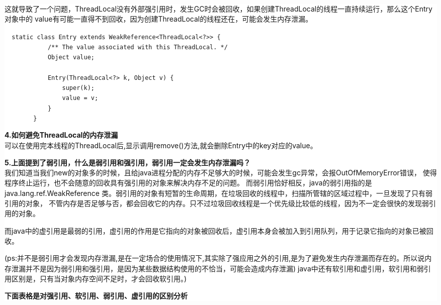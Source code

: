 这就导致了一个问题，ThreadLocal没有外部强引用时，发生GC时会被回收，如果创建ThreadLocal的线程一直持续运行，那么这个Entry对象中的
value有可能一直得不到回收，因为创建ThreadLocal的线程还在，可能会发生内存泄漏。

```
  static class Entry extends WeakReference<ThreadLocal<?>> {
            /** The value associated with this ThreadLocal. */
            Object value;

            Entry(ThreadLocal<?> k, Object v) {
                super(k);
                value = v;
            }
        }
```

**4.如何避免ThreadLocal的内存泄漏**<br>
可以在使用完本线程的ThreadLocal后,显示调用remove()方法,就会删除Entry中的key对应的value。

**5.上面提到了弱引用，什么是弱引用和强引用，弱引用一定会发生内存泄漏吗？**<br>
我们知道当我们new的对象多的时候，且给java进程分配的内存不足够大的时候，可能会发生gc异常，会报OutOfMemoryError错误，
使得程序终止运行，也不会随意的回收具有强引用的对象来解决内存不足的问题。
而弱引用恰好相反，java的弱引用指的是java.lang.ref.WeakReference<T> 类。弱引用的对象有短暂的生命周期，在垃圾回收的线程中，扫描所管辖的区域过程中，一旦发现了只有弱引用的对象，
不管内存是否足够与否，都会回收它的内存。只不过垃圾回收线程是一个优先级比较低的线程，因为不一定会很快的发现弱引用的对象。

而java中的虚引用是最弱的引用，虚引用的作用是它指向的对象被回收后，虚引用本身会被加入到引用队列，用于记录它指向的对象已被回收。

(ps:并不是弱引用才会发现内存泄漏,是在一定场合的使用情况下,其实除了强应用之外的引用,是为了避免发生内存泄漏而存在的。所以说内存泄漏并不是因为弱引用和强引用，是因为某些数据结构使用的不恰当，可能会造成内存泄漏)
java中还有软引用和虚引用，软引用和弱引用区别是，只有当对象内存空间不足时，才会回收软引用。)


**下面表格是对强引用、软引用、弱引用、虚引用的区别分析**